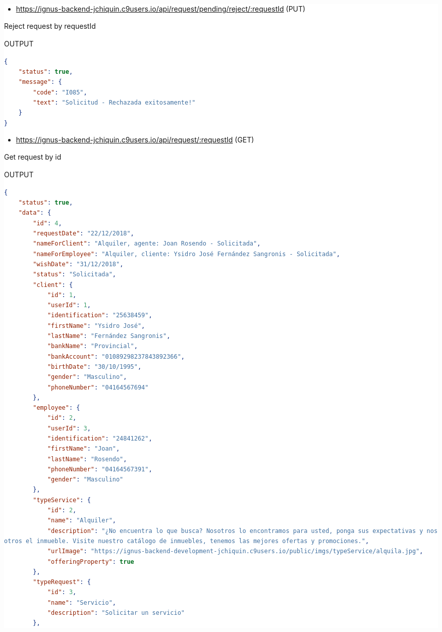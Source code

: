 - https://ignus-backend-jchiquin.c9users.io/api/request/pending/reject/:requestId (PUT)

Reject request by requestId

OUTPUT

```json
{
    "status": true,
    "message": {
        "code": "I085",
        "text": "Solicitud - Rechazada exitosamente!"
    }
}
```

- https://ignus-backend-jchiquin.c9users.io/api/request/:requestId (GET)

Get request by id

OUTPUT
```json
{
    "status": true,
    "data": {
        "id": 4,
        "requestDate": "22/12/2018",
        "nameForClient": "Alquiler, agente: Joan Rosendo - Solicitada",
        "nameForEmployee": "Alquiler, cliente: Ysidro José Fernández Sangronis - Solicitada",
        "wishDate": "31/12/2018",
        "status": "Solicitada",
        "client": {
            "id": 1,
            "userId": 1,
            "identification": "25638459",
            "firstName": "Ysidro José",
            "lastName": "Fernández Sangronis",
            "bankName": "Provincial",
            "bankAccount": "01089298237843892366",
            "birthDate": "30/10/1995",
            "gender": "Masculino",
            "phoneNumber": "04164567694"
        },
        "employee": {
            "id": 2,
            "userId": 3,
            "identification": "24841262",
            "firstName": "Joan",
            "lastName": "Rosendo",
            "phoneNumber": "04164567391",
            "gender": "Masculino"
        },
        "typeService": {
            "id": 2,
            "name": "Alquiler",
            "description": "¿No encuentra lo que busca? Nosotros lo encontramos para usted, ponga sus expectativas y nosotros el inmueble. Visite nuestro catálogo de inmuebles, tenemos las mejores ofertas y promociones.",
            "urlImage": "https://ignus-backend-development-jchiquin.c9users.io/public/imgs/typeService/alquila.jpg",
            "offeringProperty": true
        },
        "typeRequest": {
            "id": 3,
            "name": "Servicio",
            "description": "Solicitar un servicio"
        },
```